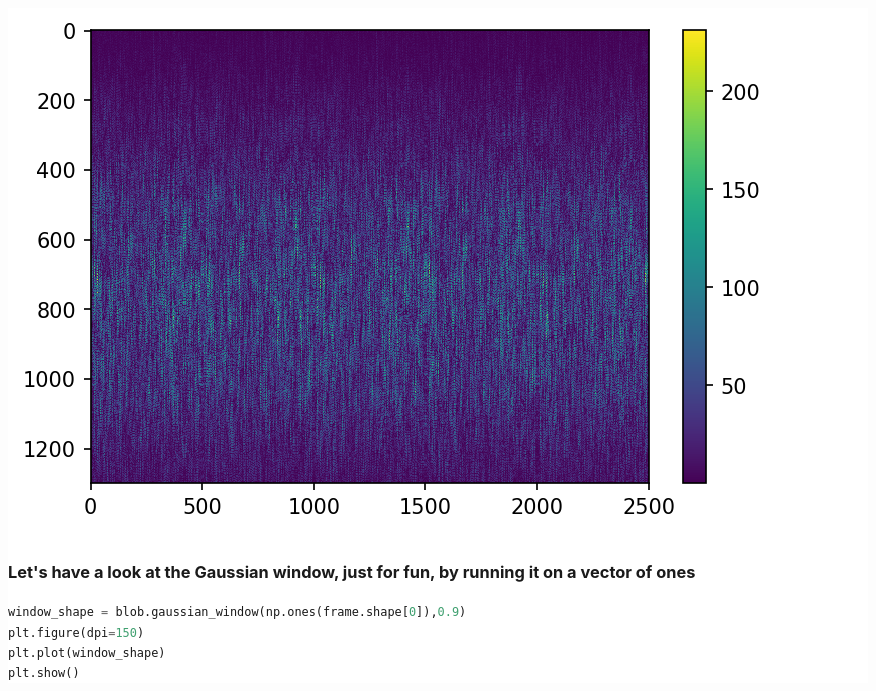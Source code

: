 ![png](./figs/output_17_0.png)


### Let's have a look at the Gaussian window, just for fun, by running it on a vector of ones


```python
window_shape = blob.gaussian_window(np.ones(frame.shape[0]),0.9)
plt.figure(dpi=150)
plt.plot(window_shape)
plt.show()
```

